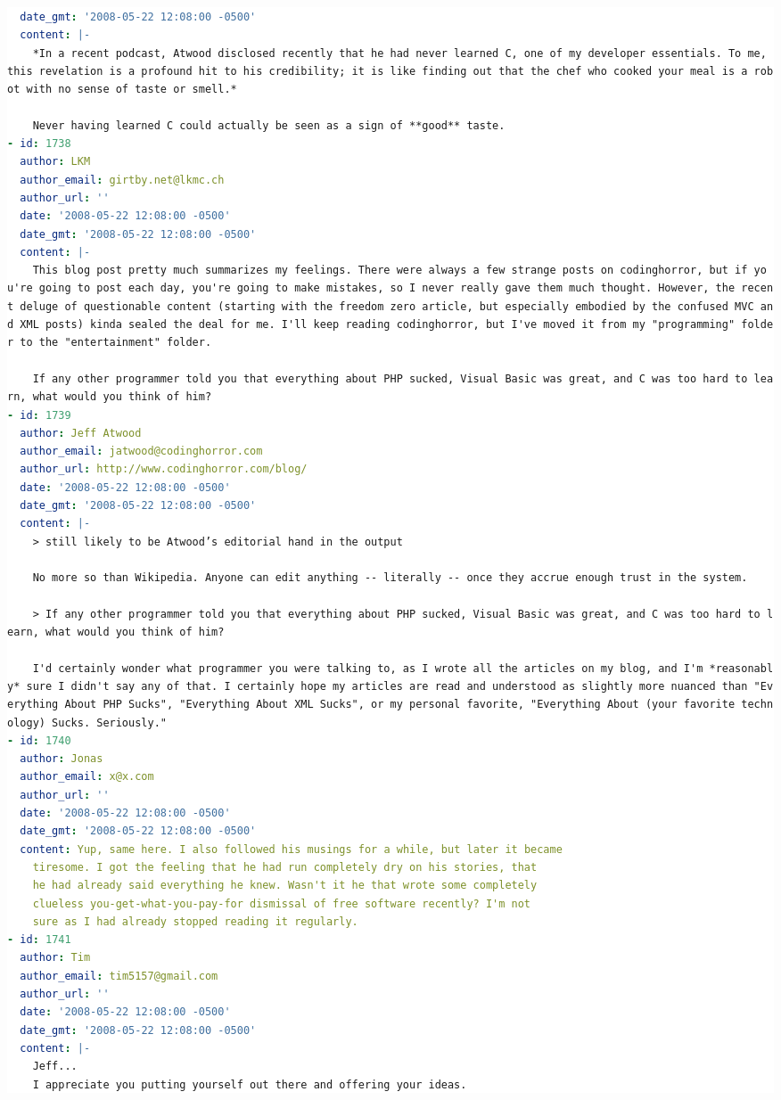 ```yaml
  date_gmt: '2008-05-22 12:08:00 -0500'
  content: |-
    *In a recent podcast, Atwood disclosed recently that he had never learned C, one of my developer essentials. To me, this revelation is a profound hit to his credibility; it is like finding out that the chef who cooked your meal is a robot with no sense of taste or smell.*

    Never having learned C could actually be seen as a sign of **good** taste.
- id: 1738
  author: LKM
  author_email: girtby.net@lkmc.ch
  author_url: ''
  date: '2008-05-22 12:08:00 -0500'
  date_gmt: '2008-05-22 12:08:00 -0500'
  content: |-
    This blog post pretty much summarizes my feelings. There were always a few strange posts on codinghorror, but if you're going to post each day, you're going to make mistakes, so I never really gave them much thought. However, the recent deluge of questionable content (starting with the freedom zero article, but especially embodied by the confused MVC and XML posts) kinda sealed the deal for me. I'll keep reading codinghorror, but I've moved it from my "programming" folder to the "entertainment" folder.

    If any other programmer told you that everything about PHP sucked, Visual Basic was great, and C was too hard to learn, what would you think of him?
- id: 1739
  author: Jeff Atwood
  author_email: jatwood@codinghorror.com
  author_url: http://www.codinghorror.com/blog/
  date: '2008-05-22 12:08:00 -0500'
  date_gmt: '2008-05-22 12:08:00 -0500'
  content: |-
    > still likely to be Atwood’s editorial hand in the output

    No more so than Wikipedia. Anyone can edit anything -- literally -- once they accrue enough trust in the system.

    > If any other programmer told you that everything about PHP sucked, Visual Basic was great, and C was too hard to learn, what would you think of him?

    I'd certainly wonder what programmer you were talking to, as I wrote all the articles on my blog, and I'm *reasonably* sure I didn't say any of that. I certainly hope my articles are read and understood as slightly more nuanced than "Everything About PHP Sucks", "Everything About XML Sucks", or my personal favorite, "Everything About (your favorite technology) Sucks. Seriously."
- id: 1740
  author: Jonas
  author_email: x@x.com
  author_url: ''
  date: '2008-05-22 12:08:00 -0500'
  date_gmt: '2008-05-22 12:08:00 -0500'
  content: Yup, same here. I also followed his musings for a while, but later it became
    tiresome. I got the feeling that he had run completely dry on his stories, that
    he had already said everything he knew. Wasn't it he that wrote some completely
    clueless you-get-what-you-pay-for dismissal of free software recently? I'm not
    sure as I had already stopped reading it regularly.
- id: 1741
  author: Tim
  author_email: tim5157@gmail.com
  author_url: ''
  date: '2008-05-22 12:08:00 -0500'
  date_gmt: '2008-05-22 12:08:00 -0500'
  content: |-
    Jeff...
    I appreciate you putting yourself out there and offering your ideas.

```
